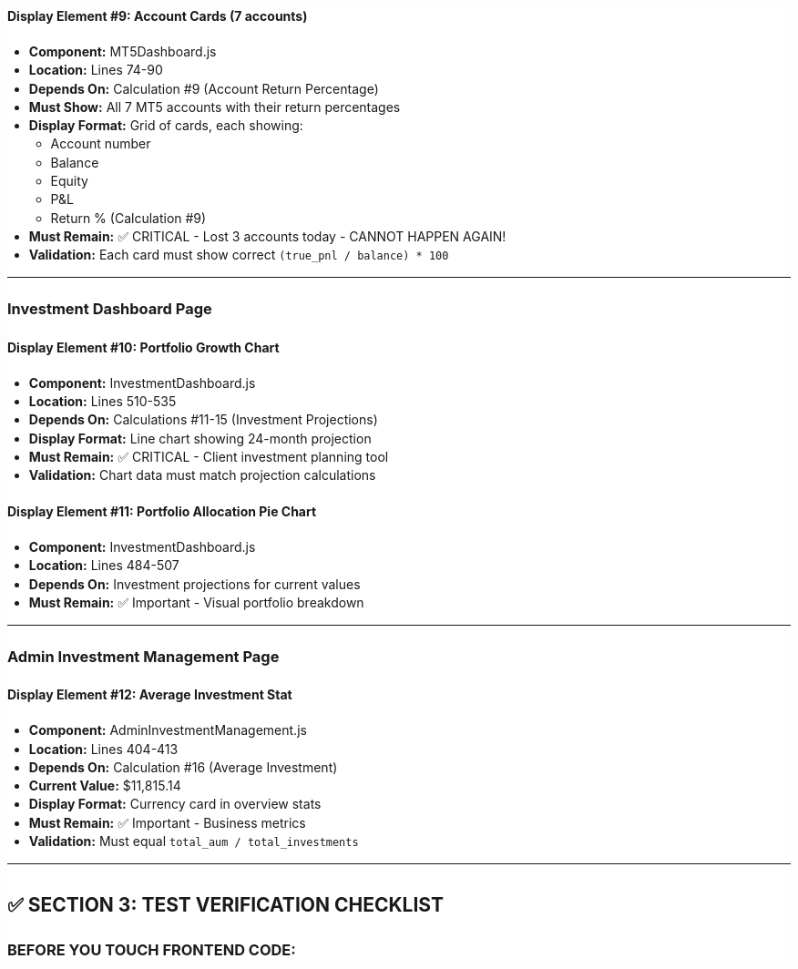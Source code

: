 #### Display Element #9: Account Cards (7 accounts)
- **Component:** MT5Dashboard.js
- **Location:** Lines 74-90
- **Depends On:** Calculation #9 (Account Return Percentage)
- **Must Show:** All 7 MT5 accounts with their return percentages
- **Display Format:** Grid of cards, each showing:
  - Account number
  - Balance
  - Equity
  - P&L
  - Return % (Calculation #9)
- **Must Remain:** ✅ CRITICAL - Lost 3 accounts today - CANNOT HAPPEN AGAIN!
- **Validation:** Each card must show correct `(true_pnl / balance) * 100`

---

### Investment Dashboard Page

#### Display Element #10: Portfolio Growth Chart
- **Component:** InvestmentDashboard.js
- **Location:** Lines 510-535
- **Depends On:** Calculations #11-15 (Investment Projections)
- **Display Format:** Line chart showing 24-month projection
- **Must Remain:** ✅ CRITICAL - Client investment planning tool
- **Validation:** Chart data must match projection calculations

#### Display Element #11: Portfolio Allocation Pie Chart
- **Component:** InvestmentDashboard.js
- **Location:** Lines 484-507
- **Depends On:** Investment projections for current values
- **Must Remain:** ✅ Important - Visual portfolio breakdown

---

### Admin Investment Management Page

#### Display Element #12: Average Investment Stat
- **Component:** AdminInvestmentManagement.js
- **Location:** Lines 404-413
- **Depends On:** Calculation #16 (Average Investment)
- **Current Value:** $11,815.14
- **Display Format:** Currency card in overview stats
- **Must Remain:** ✅ Important - Business metrics
- **Validation:** Must equal `total_aum / total_investments`

---

## ✅ SECTION 3: TEST VERIFICATION CHECKLIST

### BEFORE YOU TOUCH FRONTEND CODE:
